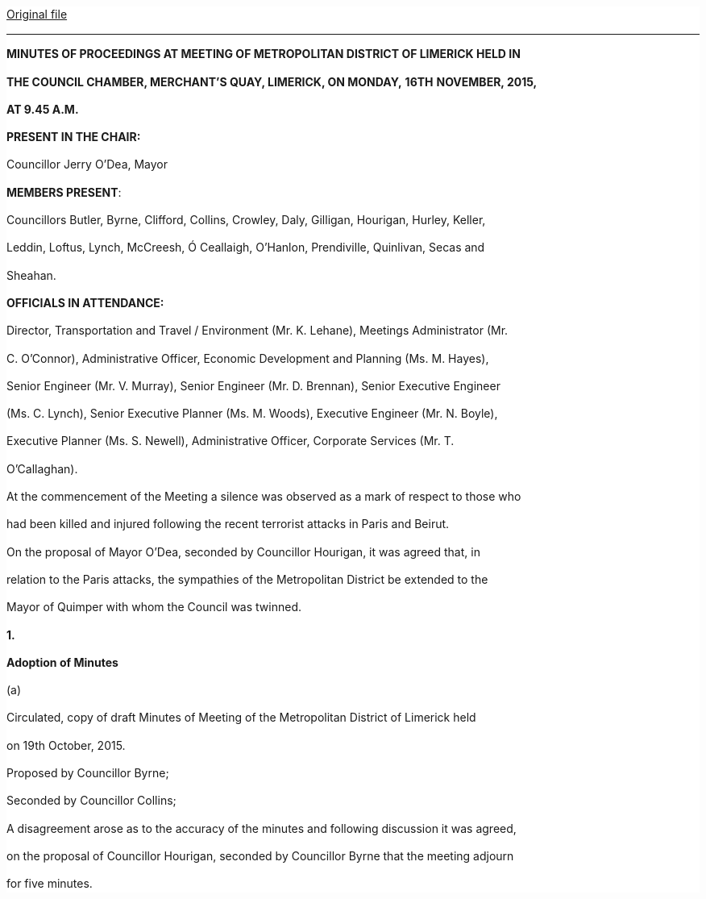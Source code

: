 [Original file](https://www.limerick.ie/sites/default/files/media/documents/2017-06/Minutes%20of%20Meeting%20-%20Metropolitan%20District%20of%20Limerick%20-%2016th%20November%202015.pdf)

---
**MINUTES OF PROCEEDINGS AT MEETING OF METROPOLITAN DISTRICT OF LIMERICK HELD IN**

**THE COUNCIL CHAMBER, MERCHANT’S QUAY, LIMERICK, ON MONDAY,** **16TH** **NOVEMBER, 2015,**

**AT 9.45 A.M.**

**PRESENT IN THE CHAIR:**

Councillor Jerry O’Dea, Mayor

**MEMBERS PRESENT**:

Councillors Butler, Byrne, Clifford, Collins, Crowley, Daly, Gilligan, Hourigan, Hurley, Keller,

Leddin, Loftus, Lynch, McCreesh, Ó Ceallaigh, O’Hanlon, Prendiville, Quinlivan, Secas and

Sheahan.

**OFFICIALS IN ATTENDANCE:**

Director, Transportation and Travel / Environment (Mr. K. Lehane), Meetings Administrator (Mr.

C. O’Connor), Administrative Officer, Economic Development and Planning (Ms. M. Hayes),

Senior Engineer (Mr. V. Murray), Senior Engineer (Mr. D. Brennan), Senior Executive Engineer

(Ms. C. Lynch), Senior Executive Planner (Ms. M. Woods), Executive Engineer (Mr. N. Boyle),

Executive Planner (Ms. S. Newell), Administrative Officer, Corporate Services (Mr. T.

O’Callaghan).

At the commencement of the Meeting a silence was observed as a mark of respect to those who

had been killed and injured following the recent terrorist attacks in Paris and Beirut.

On the proposal of Mayor O’Dea, seconded by Councillor Hourigan, it was agreed that, in

relation to the Paris attacks, the sympathies of the Metropolitan District be extended to the

Mayor of Quimper with whom the Council was twinned.

**1.**

**Adoption of Minutes**

(a)

Circulated, copy of draft Minutes of Meeting of the Metropolitan District of Limerick held

on 19th October, 2015.

Proposed by Councillor Byrne;

Seconded by Councillor Collins;

A disagreement arose as to the accuracy of the minutes and following discussion it was agreed,

on the proposal of Councillor Hourigan, seconded by Councillor Byrne that the meeting adjourn

for five minutes.
